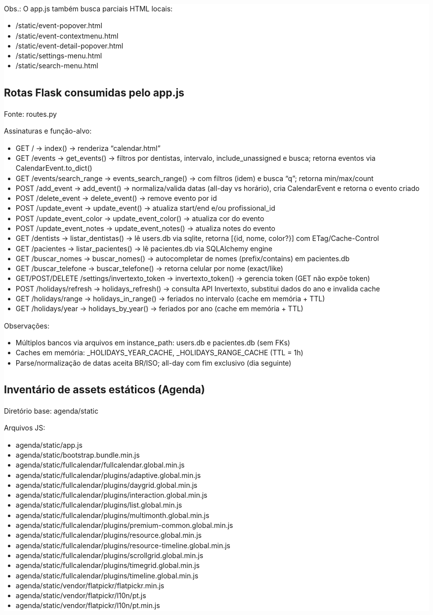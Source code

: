 Obs.: O app.js também busca parciais HTML locais:
- /static/event-popover.html
- /static/event-contextmenu.html
- /static/event-detail-popover.html
- /static/settings-menu.html
- /static/search-menu.html


## Rotas Flask consumidas pelo app.js

Fonte: routes.py

Assinaturas e função-alvo:

- GET / → index() → renderiza “calendar.html”
- GET /events → get_events() → filtros por dentistas, intervalo, include_unassigned e busca; retorna eventos via CalendarEvent.to_dict()
- GET /events/search_range → events_search_range() → com filtros (idem) e busca “q”; retorna min/max/count
- POST /add_event → add_event() → normaliza/valida datas (all-day vs horário), cria CalendarEvent e retorna o evento criado
- POST /delete_event → delete_event() → remove evento por id
- POST /update_event → update_event() → atualiza start/end e/ou profissional_id
- POST /update_event_color → update_event_color() → atualiza cor do evento
- POST /update_event_notes → update_event_notes() → atualiza notes do evento
- GET /dentists → listar_dentistas() → lê users.db via sqlite, retorna [{id, nome, color?}] com ETag/Cache-Control
- GET /pacientes → listar_pacientes() → lê pacientes.db via SQLAlchemy engine
- GET /buscar_nomes → buscar_nomes() → autocompletar de nomes (prefix/contains) em pacientes.db
- GET /buscar_telefone → buscar_telefone() → retorna celular por nome (exact/like)
- GET/POST/DELETE /settings/invertexto_token → invertexto_token() → gerencia token (GET não expõe token)
- POST /holidays/refresh → holidays_refresh() → consulta API Invertexto, substitui dados do ano e invalida cache
- GET /holidays/range → holidays_in_range() → feriados no intervalo (cache em memória + TTL)
- GET /holidays/year → holidays_by_year() → feriados por ano (cache em memória + TTL)

Observações:
- Múltiplos bancos via arquivos em instance_path: users.db e pacientes.db (sem FKs)
- Caches em memória: _HOLIDAYS_YEAR_CACHE, _HOLIDAYS_RANGE_CACHE (TTL = 1h)
- Parse/normalização de datas aceita BR/ISO; all-day com fim exclusivo (dia seguinte)


## Inventário de assets estáticos (Agenda)

Diretório base: agenda/static

Arquivos JS:
- agenda/static/app.js
- agenda/static/bootstrap.bundle.min.js
- agenda/static/fullcalendar/fullcalendar.global.min.js
- agenda/static/fullcalendar/plugins/adaptive.global.min.js
- agenda/static/fullcalendar/plugins/daygrid.global.min.js
- agenda/static/fullcalendar/plugins/interaction.global.min.js
- agenda/static/fullcalendar/plugins/list.global.min.js
- agenda/static/fullcalendar/plugins/multimonth.global.min.js
- agenda/static/fullcalendar/plugins/premium-common.global.min.js
- agenda/static/fullcalendar/plugins/resource.global.min.js
- agenda/static/fullcalendar/plugins/resource-timeline.global.min.js
- agenda/static/fullcalendar/plugins/scrollgrid.global.min.js
- agenda/static/fullcalendar/plugins/timegrid.global.min.js
- agenda/static/fullcalendar/plugins/timeline.global.min.js
- agenda/static/vendor/flatpickr/flatpickr.min.js
- agenda/static/vendor/flatpickr/l10n/pt.js
- agenda/static/vendor/flatpickr/l10n/pt.min.js
